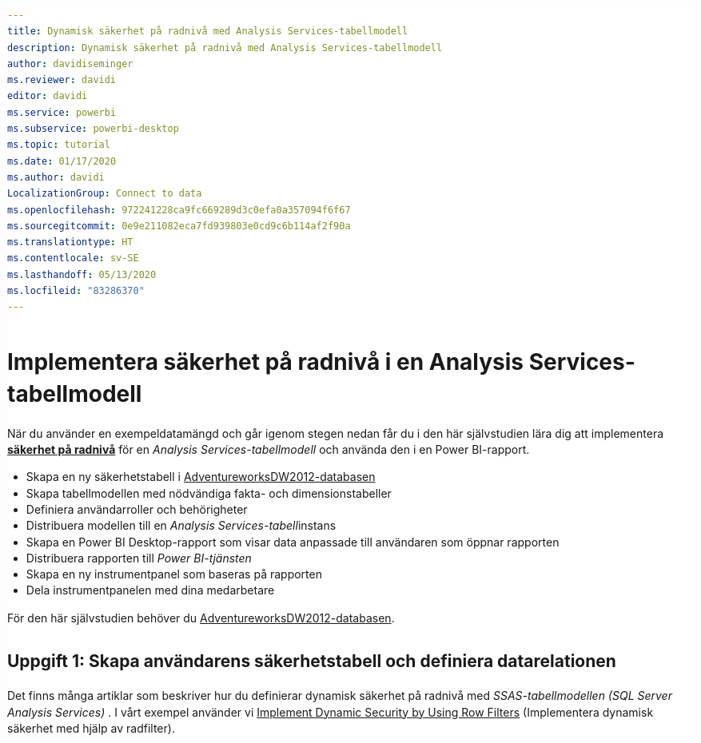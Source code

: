 ```yaml
---
title: Dynamisk säkerhet på radnivå med Analysis Services-tabellmodell
description: Dynamisk säkerhet på radnivå med Analysis Services-tabellmodell
author: davidiseminger
ms.reviewer: davidi
editor: davidi
ms.service: powerbi
ms.subservice: powerbi-desktop
ms.topic: tutorial
ms.date: 01/17/2020
ms.author: davidi
LocalizationGroup: Connect to data
ms.openlocfilehash: 972241228ca9fc669289d3c0efa0a357094f6f67
ms.sourcegitcommit: 0e9e211082eca7fd939803e0cd9c6b114af2f90a
ms.translationtype: HT
ms.contentlocale: sv-SE
ms.lasthandoff: 05/13/2020
ms.locfileid: "83286370"
---
```

# <a name="implement-row-level-security-in-an-analysis-services-tabular-model"></a>Implementera säkerhet på radnivå i en Analysis Services-tabellmodell

När du använder en exempeldatamängd och går igenom stegen nedan får du i den här självstudien lära dig att implementera [**säkerhet på radnivå**](../admin/service-admin-rls.md) för en *Analysis Services-tabellmodell* och använda den i en Power BI-rapport.

* Skapa en ny säkerhetstabell i [AdventureworksDW2012-databasen](https://github.com/Microsoft/sql-server-samples/releases/tag/adventureworks)
* Skapa tabellmodellen med nödvändiga fakta- och dimensionstabeller
* Definiera användarroller och behörigheter
* Distribuera modellen till en *Analysis Services-tabell*instans
* Skapa en Power BI Desktop-rapport som visar data anpassade till användaren som öppnar rapporten
* Distribuera rapporten till *Power BI-tjänsten*
* Skapa en ny instrumentpanel som baseras på rapporten
* Dela instrumentpanelen med dina medarbetare

För den här självstudien behöver du [AdventureworksDW2012-databasen](https://github.com/Microsoft/sql-server-samples/releases/tag/adventureworks).

## <a name="task-1-create-the-user-security-table-and-define-data-relationship"></a>Uppgift 1: Skapa användarens säkerhetstabell och definiera datarelationen

Det finns många artiklar som beskriver hur du definierar dynamisk säkerhet på radnivå med *SSAS-tabellmodellen (SQL Server Analysis Services)* . I vårt exempel använder vi [Implement Dynamic Security by Using Row Filters](/analysis-services/tutorial-tabular-1200/supplemental-lesson-implement-dynamic-security-by-using-row-filters) (Implementera dynamisk säkerhet med hjälp av radfilter).
